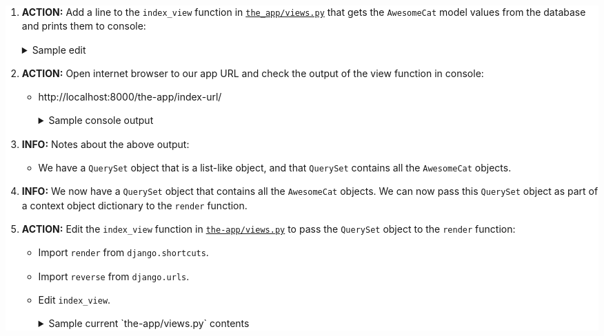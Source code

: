 1. **ACTION:** Add a line to the `index_view` function in [`the_app/views.py`](../the_app/views.py) that gets the `AwesomeCat` model values from the database and prints them to console:
    <details>
    <summary>Sample edit</summary>

        from .models import AwesomeCat

        def index_view(request):

            awesome_cat_objects = AwesomeCat.objects.all()
            print(awesome_cat_objects)
            
            the_return_string = 'Goodbuy, World! Enjoy the sail!'
            return HttpResponse(the_return_string)
    </details>

1. **ACTION:** Open internet browser to our app URL and check the output of the view function in console:
    * http://localhost:8000/the-app/index-url/
        <details>
        <summary>Sample console output</summary>

            <QuerySet [<AwesomeCat: 1 : Dezzi>, <AwesomeCat: 2 : Bunbun>]>
        </details>

1. **INFO:** Notes about the above output:
    * We have a `QuerySet` object that is a list-like object, and that `QuerySet` contains all the `AwesomeCat` objects.

1. **INFO:** We now have a `QuerySet` object that contains all the `AwesomeCat` objects. We can now pass this `QuerySet` object as part of a context object dictionary to the `render` function.

1. **ACTION:** Edit the `index_view` function in [`the-app/views.py`](../the_app/views.py) to pass the `QuerySet` object to the `render` function:
    * Import `render` from `django.shortcuts`.
    * Import `reverse` from `django.urls`.
    * Edit `index_view`.

        <details>
        <summary>Sample current `the-app/views.py` contents</summary>

            from django.shortcuts import render

            from .models import AwesomeCat

            def index_view(request):
                """
                Simple `index_view` method that renders the `AwesomeCat` list template.
                """
                awesome_cat_objects = AwesomeCat.objects.all()
                print(awesome_cat_objects)
                context = {
                    'view_to_template_object': awesome_cat_objects
                }
                return render(request, 'the_app/index_template.html', context)
        </details>
